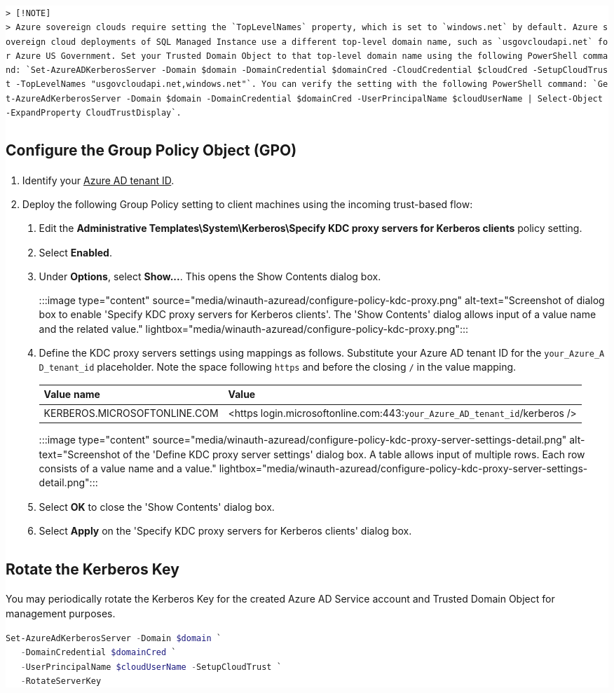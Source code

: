     > [!NOTE]  
    > Azure sovereign clouds require setting the `TopLevelNames` property, which is set to `windows.net` by default. Azure sovereign cloud deployments of SQL Managed Instance use a different top-level domain name, such as `usgovcloudapi.net` for Azure US Government. Set your Trusted Domain Object to that top-level domain name using the following PowerShell command: `Set-AzureADKerberosServer -Domain $domain -DomainCredential $domainCred -CloudCredential $cloudCred -SetupCloudTrust -TopLevelNames "usgovcloudapi.net,windows.net"`. You can verify the setting with the following PowerShell command: `Get-AzureAdKerberosServer -Domain $domain -DomainCredential $domainCred -UserPrincipalName $cloudUserName | Select-Object -ExpandProperty CloudTrustDisplay`.

## Configure the Group Policy Object (GPO)

1. Identify your [Azure AD tenant ID](/azure/active-directory/fundamentals/how-to-find-tenant).

1. Deploy the following Group Policy setting to client machines using the incoming trust-based flow:

    1. Edit the **Administrative Templates\System\Kerberos\Specify KDC proxy servers for Kerberos clients** policy setting.
    1. Select **Enabled**.
    1. Under **Options**, select **Show...**. This opens the Show Contents dialog box.

        :::image type="content" source="media/winauth-azuread/configure-policy-kdc-proxy.png" alt-text="Screenshot of dialog box to enable 'Specify KDC proxy servers for Kerberos clients'. The 'Show Contents' dialog allows input of a value name and the related value."  lightbox="media/winauth-azuread/configure-policy-kdc-proxy.png":::

    1. Define the KDC proxy servers settings using mappings as follows. Substitute your Azure AD tenant ID for the `your_Azure_AD_tenant_id` placeholder. Note the space following `https` and before the closing `/` in the value mapping.

        | Value name | Value |
        | --- | --- |
        | KERBEROS.MICROSOFTONLINE.COM | <https login.microsoftonline.com:443:`your_Azure_AD_tenant_id`/kerberos /> |

        :::image type="content" source="media/winauth-azuread/configure-policy-kdc-proxy-server-settings-detail.png" alt-text="Screenshot of the 'Define KDC proxy server settings' dialog box. A table allows input of multiple rows. Each row consists of a value name and a value." lightbox="media/winauth-azuread/configure-policy-kdc-proxy-server-settings-detail.png":::

    1. Select **OK** to close the 'Show Contents' dialog box.
    1. Select **Apply** on the 'Specify KDC proxy servers for Kerberos clients' dialog box.

## Rotate the Kerberos Key

You may periodically rotate the Kerberos Key for the created Azure AD Service account and Trusted Domain Object for management purposes.

```powershell
Set-AzureAdKerberosServer -Domain $domain `
   -DomainCredential $domainCred `
   -UserPrincipalName $cloudUserName -SetupCloudTrust `
   -RotateServerKey
```
